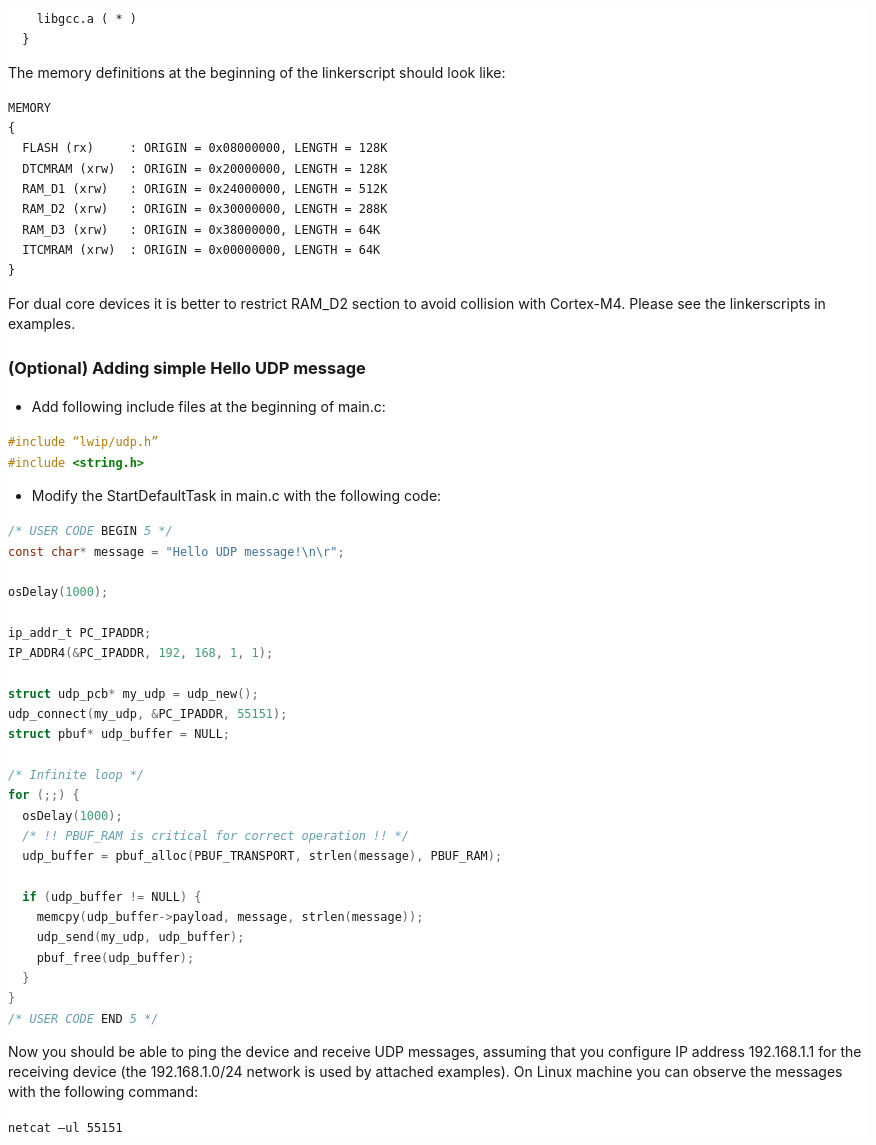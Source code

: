 ```ld
    libgcc.a ( * )
  }
```
The memory definitions at the beginning of the linkerscript should look like:

```ld
MEMORY
{
  FLASH (rx)     : ORIGIN = 0x08000000, LENGTH = 128K
  DTCMRAM (xrw)  : ORIGIN = 0x20000000, LENGTH = 128K
  RAM_D1 (xrw)   : ORIGIN = 0x24000000, LENGTH = 512K
  RAM_D2 (xrw)   : ORIGIN = 0x30000000, LENGTH = 288K
  RAM_D3 (xrw)   : ORIGIN = 0x38000000, LENGTH = 64K
  ITCMRAM (xrw)  : ORIGIN = 0x00000000, LENGTH = 64K
}
```
For dual core devices it is better to restrict RAM_D2 section to avoid collision with Cortex-M4. Please see the linkerscripts in examples.

### (Optional) Adding simple Hello UDP message

* Add following include files at the beginning of main.c:
```c
#include “lwip/udp.h”
#include <string.h>
```
* Modify the StartDefaultTask in main.c with the following code:
```c
/* USER CODE BEGIN 5 */
const char* message = "Hello UDP message!\n\r";

osDelay(1000);

ip_addr_t PC_IPADDR;
IP_ADDR4(&PC_IPADDR, 192, 168, 1, 1);

struct udp_pcb* my_udp = udp_new();
udp_connect(my_udp, &PC_IPADDR, 55151);
struct pbuf* udp_buffer = NULL;

/* Infinite loop */
for (;;) {
  osDelay(1000);
  /* !! PBUF_RAM is critical for correct operation !! */
  udp_buffer = pbuf_alloc(PBUF_TRANSPORT, strlen(message), PBUF_RAM);

  if (udp_buffer != NULL) {
    memcpy(udp_buffer->payload, message, strlen(message));
    udp_send(my_udp, udp_buffer);
    pbuf_free(udp_buffer);
  }
}
/* USER CODE END 5 */
```
Now you should be able to ping the device and receive UDP messages, assuming that you configure IP address 192.168.1.1 for the receiving device (the 192.168.1.0/24 network is used by attached examples). On Linux machine you can observe the messages with the following command:
```
netcat –ul 55151
```
